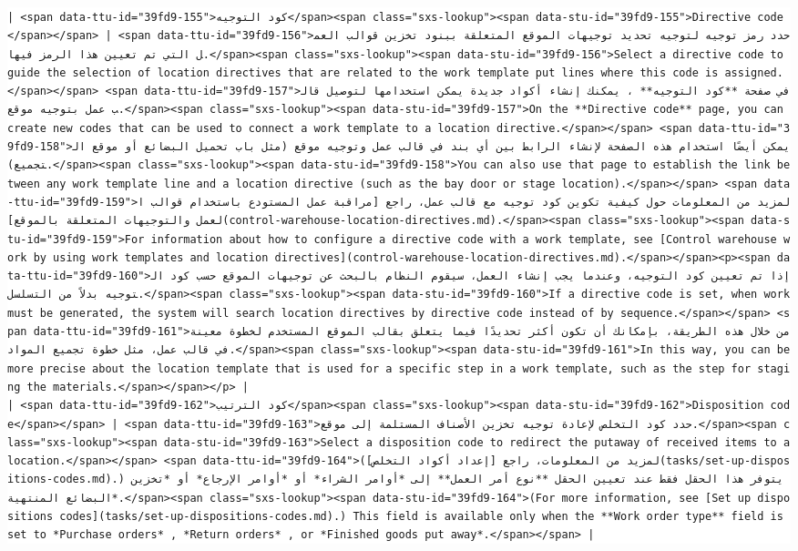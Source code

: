     | <span data-ttu-id="39fd9-155">كود التوجيه</span><span class="sxs-lookup"><span data-stu-id="39fd9-155">Directive code</span></span> | <span data-ttu-id="39fd9-156">حدد رمز توجيه لتوجيه تحديد توجيهات الموقع المتعلقة ببنود تخزين قوالب العمل التي تم تعيين هذا الرمز فيها.</span><span class="sxs-lookup"><span data-stu-id="39fd9-156">Select a directive code to guide the selection of location directives that are related to the work template put lines where this code is assigned.</span></span> <span data-ttu-id="39fd9-157">في صفحة **كود التوجيه** ، يمكنك إنشاء أكواد جديدة يمكن استخدامها لتوصيل قالب عمل بتوجيه موقع.</span><span class="sxs-lookup"><span data-stu-id="39fd9-157">On the **Directive code** page, you can create new codes that can be used to connect a work template to a location directive.</span></span> <span data-ttu-id="39fd9-158">يمكن أيضًا استخدام هذه الصفحة لإنشاء الرابط بين أي بند في قالب عمل وتوجيه موقع (مثل باب تحميل البضائع أو موقع التجميع).</span><span class="sxs-lookup"><span data-stu-id="39fd9-158">You can also use that page to establish the link between any work template line and a location directive (such as the bay door or stage location).</span></span> <span data-ttu-id="39fd9-159">لمزيد من المعلومات حول كيفية تكوين كود توجيه مع قالب عمل، راجع [مراقبة عمل المستودع باستخدام قوالب العمل والتوجيهات المتعلقة بالموقع](control-warehouse-location-directives.md).</span><span class="sxs-lookup"><span data-stu-id="39fd9-159">For information about how to configure a directive code with a work template, see [Control warehouse work by using work templates and location directives](control-warehouse-location-directives.md).</span></span><p><span data-ttu-id="39fd9-160">إذا تم تعيين كود التوجيه، وعندما يجب إنشاء العمل، سيقوم النظام بالبحث عن توجيهات الموقع حسب كود التوجيه بدلاً من التسلسل.</span><span class="sxs-lookup"><span data-stu-id="39fd9-160">If a directive code is set, when work must be generated, the system will search location directives by directive code instead of by sequence.</span></span> <span data-ttu-id="39fd9-161">من خلال هذه الطريقة، بإمكانك أن تكون أكثر تحديدًا فيما يتعلق بقالب الموقع المستخدم لخطوة معينة في قالب عمل، مثل خطوة تجميع المواد.</span><span class="sxs-lookup"><span data-stu-id="39fd9-161">In this way, you can be more precise about the location template that is used for a specific step in a work template, such as the step for staging the materials.</span></span></p> |
    | <span data-ttu-id="39fd9-162">كود الترتيب</span><span class="sxs-lookup"><span data-stu-id="39fd9-162">Disposition code</span></span> | <span data-ttu-id="39fd9-163">حدد كود التخلص لإعادة توجيه تخزين الأصناف المستلمة إلى موقع.</span><span class="sxs-lookup"><span data-stu-id="39fd9-163">Select a disposition code to redirect the putaway of received items to a location.</span></span> <span data-ttu-id="39fd9-164">(لمزيد من المعلومات، راجع [إعداد أكواد التخلص‬](tasks/set-up-dispositions-codes.md).) يتوفر هذا الحقل فقط عند تعيين الحقل **نوع أمر العمل** إلى *أوامر الشراء* أو *أوامر الإرجاع* أو *تخزين البضائع المنتهية‬*.</span><span class="sxs-lookup"><span data-stu-id="39fd9-164">(For more information, see [Set up dispositions codes](tasks/set-up-dispositions-codes.md).) This field is available only when the **Work order type** field is set to *Purchase orders* , *Return orders* , or *Finished goods put away*.</span></span> |